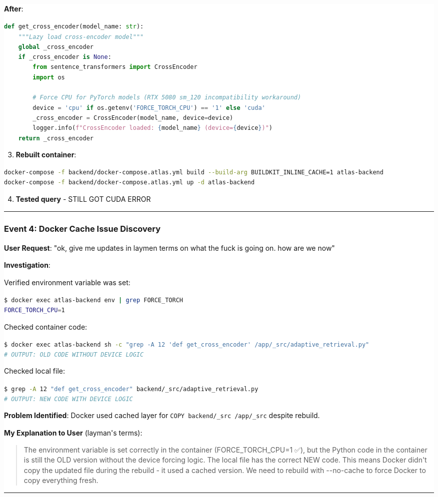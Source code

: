 **After**:
```python
def get_cross_encoder(model_name: str):
    """Lazy load cross-encoder model"""
    global _cross_encoder
    if _cross_encoder is None:
        from sentence_transformers import CrossEncoder
        import os

        # Force CPU for PyTorch models (RTX 5080 sm_120 incompatibility workaround)
        device = 'cpu' if os.getenv('FORCE_TORCH_CPU') == '1' else 'cuda'
        _cross_encoder = CrossEncoder(model_name, device=device)
        logger.info(f"CrossEncoder loaded: {model_name} (device={device})")
    return _cross_encoder
```

3. **Rebuilt container**:
```bash
docker-compose -f backend/docker-compose.atlas.yml build --build-arg BUILDKIT_INLINE_CACHE=1 atlas-backend
docker-compose -f backend/docker-compose.atlas.yml up -d atlas-backend
```

4. **Tested query** - STILL GOT CUDA ERROR

---

### Event 4: Docker Cache Issue Discovery
**User Request**: "ok, give me updates in laymen terms on what the fuck is going on. how are we now"

**Investigation**:

Verified environment variable was set:
```bash
$ docker exec atlas-backend env | grep FORCE_TORCH
FORCE_TORCH_CPU=1
```

Checked container code:
```bash
$ docker exec atlas-backend sh -c "grep -A 12 'def get_cross_encoder' /app/_src/adaptive_retrieval.py"
# OUTPUT: OLD CODE WITHOUT DEVICE LOGIC
```

Checked local file:
```bash
$ grep -A 12 "def get_cross_encoder" backend/_src/adaptive_retrieval.py
# OUTPUT: NEW CODE WITH DEVICE LOGIC
```

**Problem Identified**: Docker used cached layer for `COPY backend/_src /app/_src` despite rebuild.

**My Explanation to User** (layman's terms):
> The environment variable is set correctly in the container (FORCE_TORCH_CPU=1 ✅), but the Python code in the container is still the OLD version without the device forcing logic. The local file has the correct NEW code. This means Docker didn't copy the updated file during the rebuild - it used a cached version. We need to rebuild with --no-cache to force Docker to copy everything fresh.

---